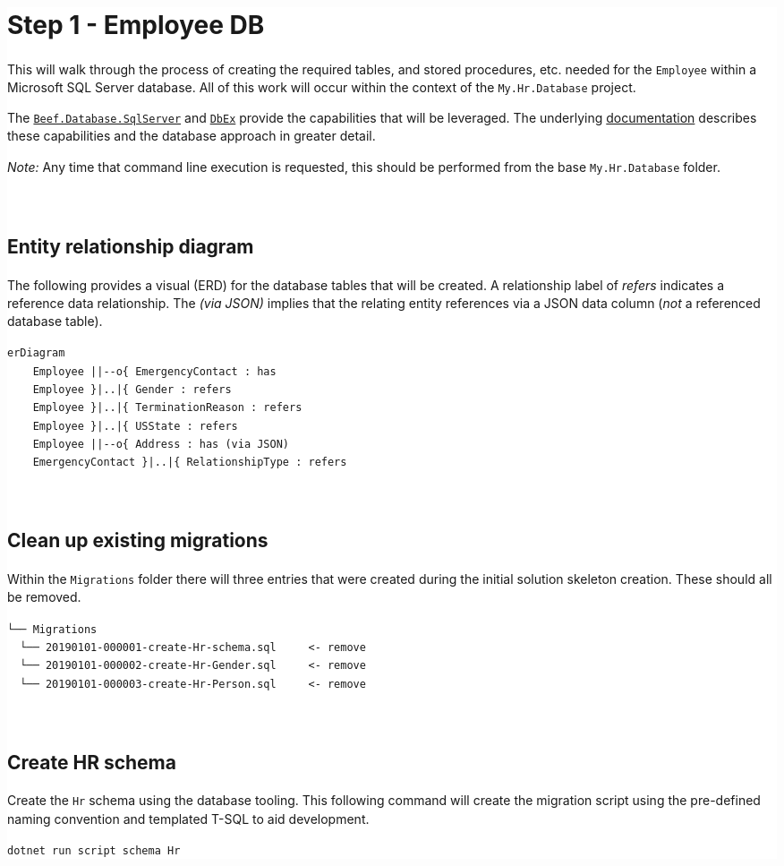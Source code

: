 ﻿# Step 1 - Employee DB

This will walk through the process of creating the required tables, and stored procedures, etc. needed for the `Employee` within a Microsoft SQL Server database. All of this work will occur within the context of the `My.Hr.Database` project.

The [`Beef.Database.SqlServer`](../../../tools/Beef.Database.SqlServer) and [`DbEx`](https://github.com/Avanade/dbex) provide the capabilities that will be leveraged. The underlying [documentation](https://github.com/Avanade/dbex#readme) describes these capabilities and the database approach in greater detail.

_Note:_ Any time that command line execution is requested, this should be performed from the base `My.Hr.Database` folder.

<br/>

## Entity relationship diagram

The following provides a visual (ERD) for the database tables that will be created. A relationship label of _refers_ indicates a reference data relationship. The _(via JSON)_ implies that the relating entity references via a JSON data column (_not_ a referenced database table). 

``` mermaid
erDiagram
    Employee ||--o{ EmergencyContact : has
    Employee }|..|{ Gender : refers
    Employee }|..|{ TerminationReason : refers
    Employee }|..|{ USState : refers
    Employee ||--o{ Address : has (via JSON)
    EmergencyContact }|..|{ RelationshipType : refers
```

<br/>

## Clean up existing migrations

Within the `Migrations` folder there will three entries that were created during the initial solution skeleton creation. These should all be removed. 

```
└── Migrations
  └── 20190101-000001-create-Hr-schema.sql     <- remove
  └── 20190101-000002-create-Hr-Gender.sql     <- remove
  └── 20190101-000003-create-Hr-Person.sql     <- remove
```

<br/>

## Create HR schema

Create the `Hr` schema using the database tooling. This following command will create the migration script using the pre-defined naming convention and templated T-SQL to aid development.

```
dotnet run script schema Hr
```
